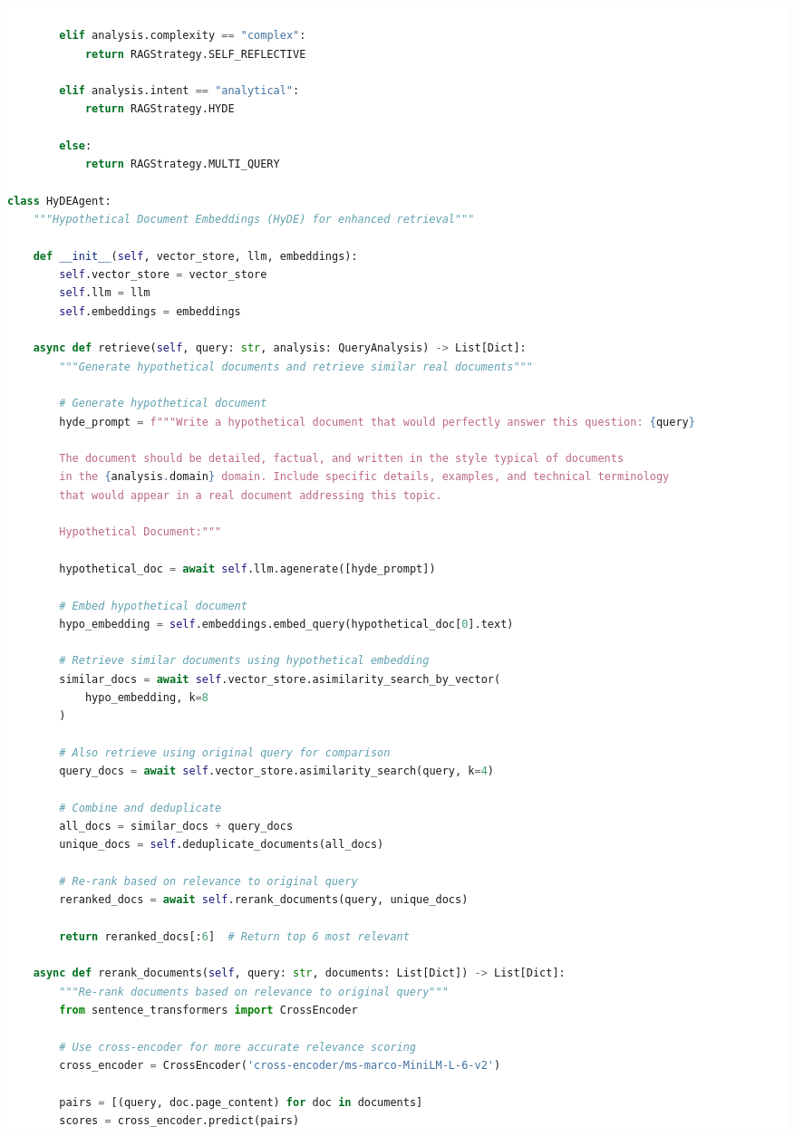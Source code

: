 ```python

        elif analysis.complexity == "complex":
            return RAGStrategy.SELF_REFLECTIVE

        elif analysis.intent == "analytical":
            return RAGStrategy.HYDE

        else:
            return RAGStrategy.MULTI_QUERY

class HyDEAgent:
    """Hypothetical Document Embeddings (HyDE) for enhanced retrieval"""

    def __init__(self, vector_store, llm, embeddings):
        self.vector_store = vector_store
        self.llm = llm
        self.embeddings = embeddings

    async def retrieve(self, query: str, analysis: QueryAnalysis) -> List[Dict]:
        """Generate hypothetical documents and retrieve similar real documents"""

        # Generate hypothetical document
        hyde_prompt = f"""Write a hypothetical document that would perfectly answer this question: {query}

        The document should be detailed, factual, and written in the style typical of documents
        in the {analysis.domain} domain. Include specific details, examples, and technical terminology
        that would appear in a real document addressing this topic.

        Hypothetical Document:"""

        hypothetical_doc = await self.llm.agenerate([hyde_prompt])

        # Embed hypothetical document
        hypo_embedding = self.embeddings.embed_query(hypothetical_doc[0].text)

        # Retrieve similar documents using hypothetical embedding
        similar_docs = await self.vector_store.asimilarity_search_by_vector(
            hypo_embedding, k=8
        )

        # Also retrieve using original query for comparison
        query_docs = await self.vector_store.asimilarity_search(query, k=4)

        # Combine and deduplicate
        all_docs = similar_docs + query_docs
        unique_docs = self.deduplicate_documents(all_docs)

        # Re-rank based on relevance to original query
        reranked_docs = await self.rerank_documents(query, unique_docs)

        return reranked_docs[:6]  # Return top 6 most relevant

    async def rerank_documents(self, query: str, documents: List[Dict]) -> List[Dict]:
        """Re-rank documents based on relevance to original query"""
        from sentence_transformers import CrossEncoder

        # Use cross-encoder for more accurate relevance scoring
        cross_encoder = CrossEncoder('cross-encoder/ms-marco-MiniLM-L-6-v2')

        pairs = [(query, doc.page_content) for doc in documents]
        scores = cross_encoder.predict(pairs)
```